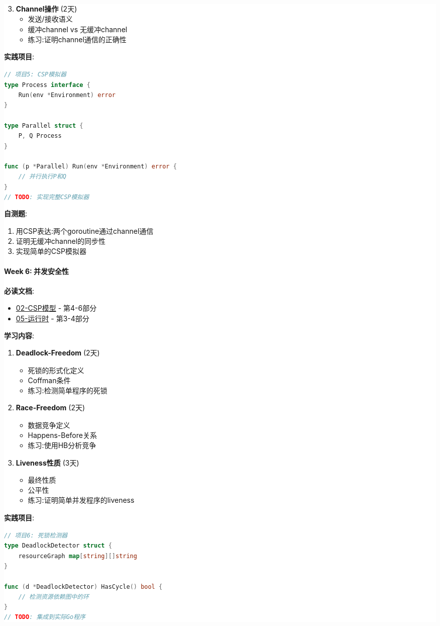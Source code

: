 3. **Channel操作** (2天)
   - 发送/接收语义
   - 缓冲channel vs 无缓冲channel
   - 练习:证明channel通信的正确性

**实践项目**:

```go
// 项目5: CSP模拟器
type Process interface {
    Run(env *Environment) error
}

type Parallel struct {
    P, Q Process
}

func (p *Parallel) Run(env *Environment) error {
    // 并行执行P和Q
}
// TODO: 实现完整CSP模拟器
```

**自测题**:

1. 用CSP表达:两个goroutine通过channel通信
2. 证明无缓冲channel的同步性
3. 实现简单的CSP模拟器

#### Week 6: 并发安全性

**必读文档**:

- [02-CSP模型](02-CSP并发模型与形式化证明.md) - 第4-6部分
- [05-运行时](05-运行时与内存模型.md) - 第3-4部分

**学习内容**:

1. **Deadlock-Freedom** (2天)
   - 死锁的形式化定义
   - Coffman条件
   - 练习:检测简单程序的死锁

2. **Race-Freedom** (2天)
   - 数据竞争定义
   - Happens-Before关系
   - 练习:使用HB分析竞争

3. **Liveness性质** (3天)
   - 最终性质
   - 公平性
   - 练习:证明简单并发程序的liveness

**实践项目**:

```go
// 项目6: 死锁检测器
type DeadlockDetector struct {
    resourceGraph map[string][]string
}

func (d *DeadlockDetector) HasCycle() bool {
    // 检测资源依赖图中的环
}
// TODO: 集成到实际Go程序
```
